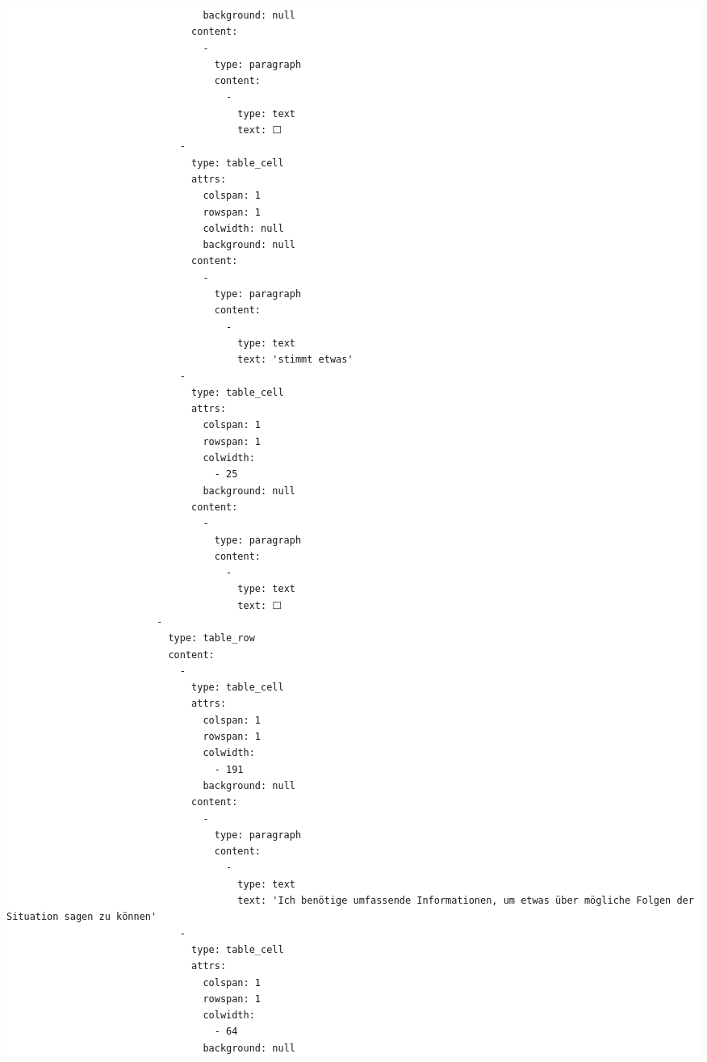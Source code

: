                                       background: null
                                    content:
                                      -
                                        type: paragraph
                                        content:
                                          -
                                            type: text
                                            text: ⬜
                                  -
                                    type: table_cell
                                    attrs:
                                      colspan: 1
                                      rowspan: 1
                                      colwidth: null
                                      background: null
                                    content:
                                      -
                                        type: paragraph
                                        content:
                                          -
                                            type: text
                                            text: 'stimmt etwas'
                                  -
                                    type: table_cell
                                    attrs:
                                      colspan: 1
                                      rowspan: 1
                                      colwidth:
                                        - 25
                                      background: null
                                    content:
                                      -
                                        type: paragraph
                                        content:
                                          -
                                            type: text
                                            text: ⬜
                              -
                                type: table_row
                                content:
                                  -
                                    type: table_cell
                                    attrs:
                                      colspan: 1
                                      rowspan: 1
                                      colwidth:
                                        - 191
                                      background: null
                                    content:
                                      -
                                        type: paragraph
                                        content:
                                          -
                                            type: text
                                            text: 'Ich benötige umfassende Informationen, um etwas über mögliche Folgen der Situation sagen zu können'
                                  -
                                    type: table_cell
                                    attrs:
                                      colspan: 1
                                      rowspan: 1
                                      colwidth:
                                        - 64
                                      background: null